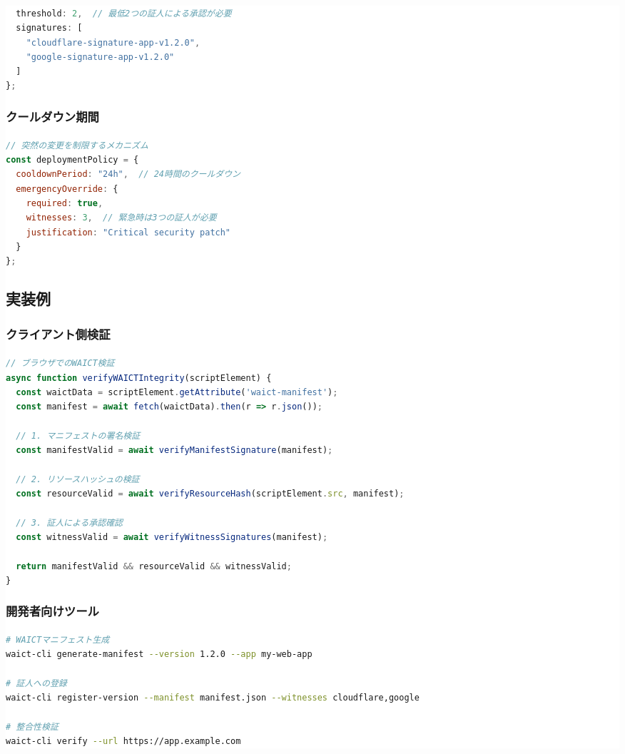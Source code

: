 ```javascript
  threshold: 2,  // 最低2つの証人による承認が必要
  signatures: [
    "cloudflare-signature-app-v1.2.0",
    "google-signature-app-v1.2.0"
  ]
};
```

### クールダウン期間
```javascript
// 突然の変更を制限するメカニズム
const deploymentPolicy = {
  cooldownPeriod: "24h",  // 24時間のクールダウン
  emergencyOverride: {
    required: true,
    witnesses: 3,  // 緊急時は3つの証人が必要
    justification: "Critical security patch"
  }
};
```

## 実装例

### クライアント側検証
```javascript
// ブラウザでのWAICT検証
async function verifyWAICTIntegrity(scriptElement) {
  const waictData = scriptElement.getAttribute('waict-manifest');
  const manifest = await fetch(waictData).then(r => r.json());
  
  // 1. マニフェストの署名検証
  const manifestValid = await verifyManifestSignature(manifest);
  
  // 2. リソースハッシュの検証
  const resourceValid = await verifyResourceHash(scriptElement.src, manifest);
  
  // 3. 証人による承認確認
  const witnessValid = await verifyWitnessSignatures(manifest);
  
  return manifestValid && resourceValid && witnessValid;
}
```

### 開発者向けツール
```bash
# WAICTマニフェスト生成
waict-cli generate-manifest --version 1.2.0 --app my-web-app

# 証人への登録
waict-cli register-version --manifest manifest.json --witnesses cloudflare,google

# 整合性検証
waict-cli verify --url https://app.example.com
```
